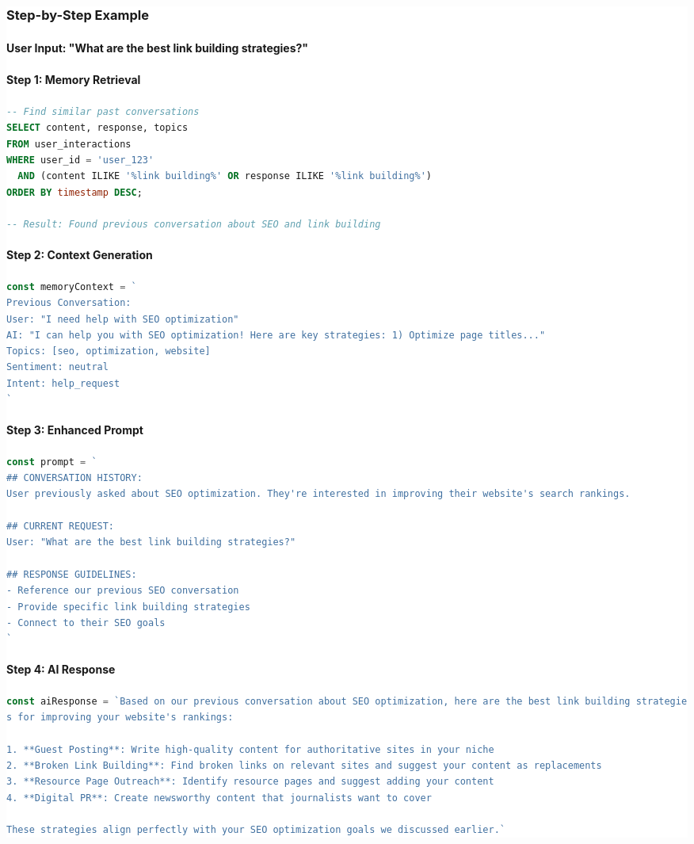 ### **Step-by-Step Example**

#### **User Input**: "What are the best link building strategies?"

#### **Step 1: Memory Retrieval**
```sql
-- Find similar past conversations
SELECT content, response, topics
FROM user_interactions 
WHERE user_id = 'user_123' 
  AND (content ILIKE '%link building%' OR response ILIKE '%link building%')
ORDER BY timestamp DESC;

-- Result: Found previous conversation about SEO and link building
```

#### **Step 2: Context Generation**
```typescript
const memoryContext = `
Previous Conversation:
User: "I need help with SEO optimization"
AI: "I can help you with SEO optimization! Here are key strategies: 1) Optimize page titles..."
Topics: [seo, optimization, website]
Sentiment: neutral
Intent: help_request
`
```

#### **Step 3: Enhanced Prompt**
```typescript
const prompt = `
## CONVERSATION HISTORY:
User previously asked about SEO optimization. They're interested in improving their website's search rankings.

## CURRENT REQUEST:
User: "What are the best link building strategies?"

## RESPONSE GUIDELINES:
- Reference our previous SEO conversation
- Provide specific link building strategies
- Connect to their SEO goals
`
```

#### **Step 4: AI Response**
```typescript
const aiResponse = `Based on our previous conversation about SEO optimization, here are the best link building strategies for improving your website's rankings:

1. **Guest Posting**: Write high-quality content for authoritative sites in your niche
2. **Broken Link Building**: Find broken links on relevant sites and suggest your content as replacements
3. **Resource Page Outreach**: Identify resource pages and suggest adding your content
4. **Digital PR**: Create newsworthy content that journalists want to cover

These strategies align perfectly with your SEO optimization goals we discussed earlier.`
```
